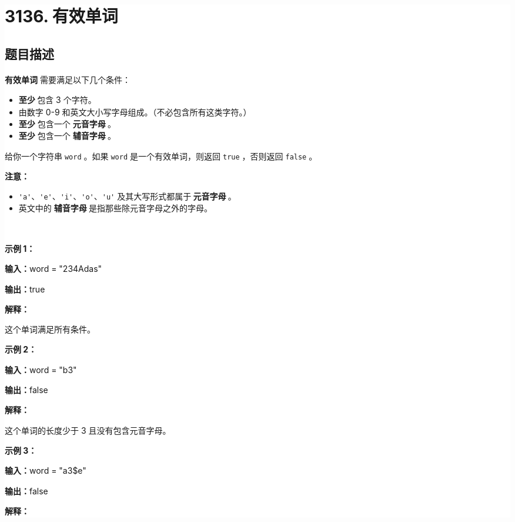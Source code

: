 # 3136. 有效单词

## 题目描述

<p><strong>有效单词</strong> 需要满足以下几个条件：</p>

<ul>
	<li><strong>至少 </strong>包含 3 个字符。</li>
	<li>由数字 0-9 和英文大小写字母组成。（不必包含所有这类字符。）</li>
	<li><strong>至少</strong> 包含一个 <strong>元音字母 </strong>。</li>
	<li><strong>至少</strong> 包含一个 <strong>辅音字母 </strong>。</li>
</ul>

<p>给你一个字符串 <code>word</code> 。如果 <code>word</code> 是一个有效单词，则返回 <code>true</code> ，否则返回 <code>false</code> 。</p>

<p><strong>注意：</strong></p>

<ul>
	<li><code>'a'</code>、<code>'e'</code>、<code>'i'</code>、<code>'o'</code>、<code>'u'</code> 及其大写形式都属于<strong> 元音字母 </strong>。</li>
	<li>英文中的 <strong>辅音字母 </strong>是指那些除元音字母之外的字母。</li>
</ul>

<p>&nbsp;</p>

<p><strong class="example">示例 1：</strong></p>

<div class="example-block">
<p><strong>输入：</strong><span class="example-io">word = "234Adas"</span></p>

<p><strong>输出：</strong><span class="example-io">true</span></p>

<p><strong>解释：</strong></p>

<p>这个单词满足所有条件。</p>
</div>

<p><strong class="example">示例 2：</strong></p>

<div class="example-block">
<p><strong>输入：</strong><span class="example-io">word = "b3"</span></p>

<p><strong>输出：</strong><span class="example-io">false</span></p>

<p><strong>解释：</strong></p>

<p>这个单词的长度少于 3 且没有包含元音字母。</p>
</div>

<p><strong class="example">示例 3：</strong></p>

<div class="example-block">
<p><strong>输入：</strong><span class="example-io">word = "a3$e"</span></p>

<p><strong>输出：</strong><span class="example-io">false</span></p>

<p><strong>解释：</strong></p>
